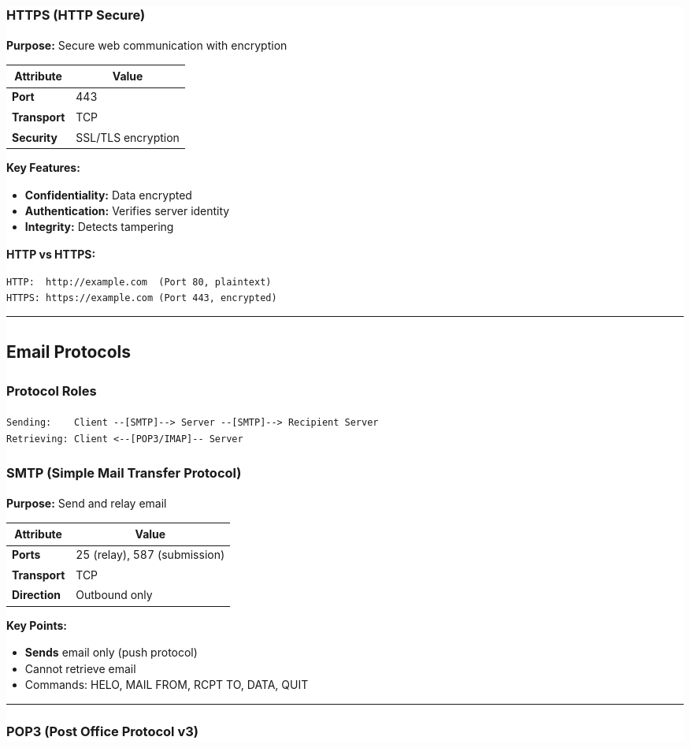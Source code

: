 
### HTTPS (HTTP Secure)

**Purpose:** Secure web communication with encryption

| Attribute | Value |
|-----------|-------|
| **Port** | 443 |
| **Transport** | TCP |
| **Security** | SSL/TLS encryption |

**Key Features:**
- **Confidentiality:** Data encrypted
- **Authentication:** Verifies server identity
- **Integrity:** Detects tampering

**HTTP vs HTTPS:**
```
HTTP:  http://example.com  (Port 80, plaintext)
HTTPS: https://example.com (Port 443, encrypted)
```

---

## Email Protocols

### Protocol Roles

```
Sending:    Client --[SMTP]--> Server --[SMTP]--> Recipient Server
Retrieving: Client <--[POP3/IMAP]-- Server
```

### SMTP (Simple Mail Transfer Protocol)

**Purpose:** Send and relay email

| Attribute | Value |
|-----------|-------|
| **Ports** | 25 (relay), 587 (submission) |
| **Transport** | TCP |
| **Direction** | Outbound only |

**Key Points:**
- **Sends** email only (push protocol)
- Cannot retrieve email
- Commands: HELO, MAIL FROM, RCPT TO, DATA, QUIT

---

### POP3 (Post Office Protocol v3)
